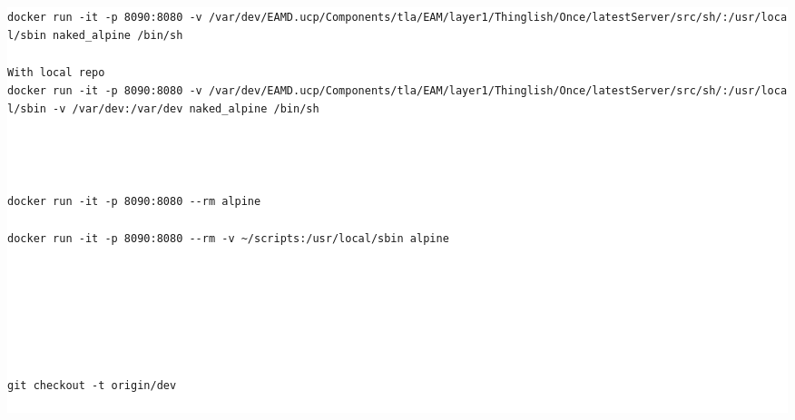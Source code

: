 ```
docker run -it -p 8090:8080 -v /var/dev/EAMD.ucp/Components/tla/EAM/layer1/Thinglish/Once/latestServer/src/sh/:/usr/local/sbin naked_alpine /bin/sh

With local repo
docker run -it -p 8090:8080 -v /var/dev/EAMD.ucp/Components/tla/EAM/layer1/Thinglish/Once/latestServer/src/sh/:/usr/local/sbin -v /var/dev:/var/dev naked_alpine /bin/sh




docker run -it -p 8090:8080 --rm alpine

docker run -it -p 8090:8080 --rm -v ~/scripts:/usr/local/sbin alpine







git checkout -t origin/dev


```
